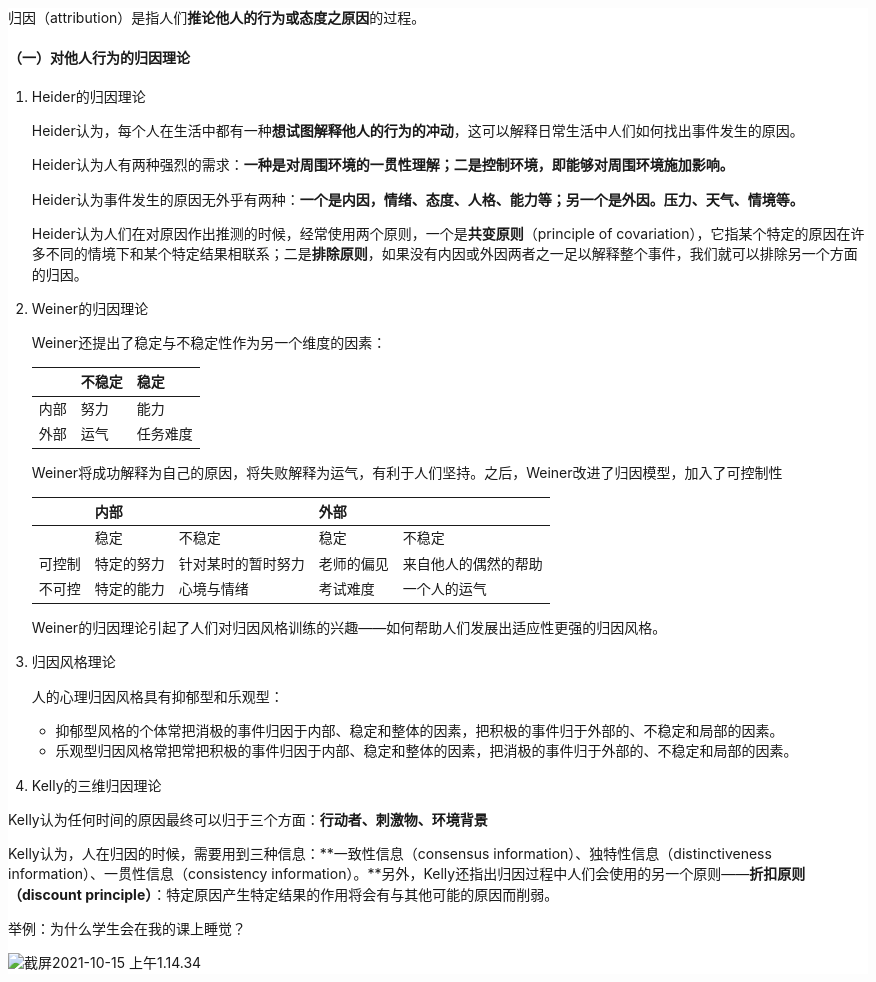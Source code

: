 归因（attribution）是指人们**推论他人的行为或态度之原因**的过程。

#### （一）对他人行为的归因理论

1. Heider的归因理论

	Heider认为，每个人在生活中都有一种**想试图解释他人的行为的冲动**，这可以解释日常生活中人们如何找出事件发生的原因。

	

	Heider认为人有两种强烈的需求：**一种是对周围环境的一贯性理解；二是控制环境，即能够对周围环境施加影响。**

	

	Heider认为事件发生的原因无外乎有两种：**一个是内因，情绪、态度、人格、能力等；另一个是外因。压力、天气、情境等。**

	

	Heider认为人们在对原因作出推测的时候，经常使用两个原则，一个是**共变原则**（principle of covariation），它指某个特定的原因在许多不同的情境下和某个特定结果相联系；二是**排除原则**，如果没有内因或外因两者之一足以解释整个事件，我们就可以排除另一个方面的归因。

2. Weiner的归因理论

	Weiner还提出了稳定与不稳定性作为另一个维度的因素：

	|      | 不稳定 | 稳定     |
	| ---- | ------ | -------- |
	| 内部 | 努力   | 能力     |
	| 外部 | 运气   | 任务难度 |

	Weiner将成功解释为自己的原因，将失败解释为运气，有利于人们坚持。之后，Weiner改进了归因模型，加入了可控制性

	|        | 内部       |                    | 外部       |                      |
	| ------ | ---------- | ------------------ | ---------- | -------------------- |
	|        | 稳定       | 不稳定             | 稳定       | 不稳定               |
	| 可控制 | 特定的努力 | 针对某时的暂时努力 | 老师的偏见 | 来自他人的偶然的帮助 |
	| 不可控 | 特定的能力 | 心境与情绪         | 考试难度   | 一个人的运气         |

	Weiner的归因理论引起了人们对归因风格训练的兴趣——如何帮助人们发展出适应性更强的归因风格。

3. 归因风格理论

	人的心理归因风格具有抑郁型和乐观型：

	- 抑郁型风格的个体常把消极的事件归因于内部、稳定和整体的因素，把积极的事件归于外部的、不稳定和局部的因素。
	- 乐观型归因风格常把常把积极的事件归因于内部、稳定和整体的因素，把消极的事件归于外部的、不稳定和局部的因素。

4. Kelly的三维归因理论

  Kelly认为任何时间的原因最终可以归于三个方面：**行动者、刺激物、环境背景**

  Kelly认为，人在归因的时候，需要用到三种信息：**一致性信息（consensus information）、独特性信息（distinctiveness information）、一贯性信息（consistency information）。**另外，Kelly还指出归因过程中人们会使用的另一个原则——**折扣原则（discount principle）**：特定原因产生特定结果的作用将会有与其他可能的原因而削弱。

  举例：为什么学生会在我的课上睡觉？

  ![截屏2021-10-15 上午1.14.34](%E6%88%AA%E5%B1%8F2021-10-15%20%E4%B8%8A%E5%8D%881.14.34.png)
